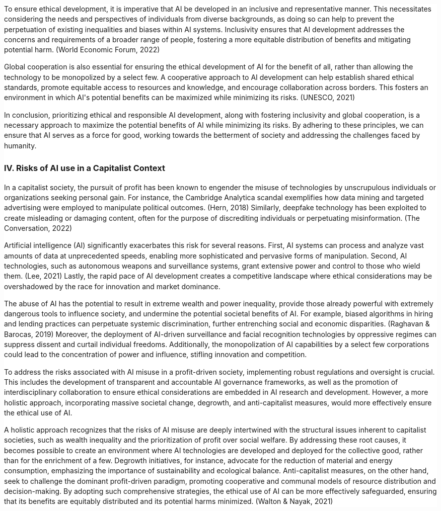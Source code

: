 To ensure ethical development, it is imperative that AI be developed in an inclusive and representative manner. This necessitates considering the needs and perspectives of individuals from diverse backgrounds, as doing so can help to prevent the perpetuation of existing inequalities and biases within AI systems. Inclusivity ensures that AI development addresses the concerns and requirements of a broader range of people, fostering a more equitable distribution of benefits and mitigating potential harm. (World Economic Forum, 2022)

Global cooperation is also essential for ensuring the ethical development of AI for the benefit of all, rather than allowing the technology to be monopolized by a select few. A cooperative approach to AI development can help establish shared ethical standards, promote equitable access to resources and knowledge, and encourage collaboration across borders. This fosters an environment in which AI's potential benefits can be maximized while minimizing its risks. (UNESCO, 2021)

In conclusion, prioritizing ethical and responsible AI development, along with fostering inclusivity and global cooperation, is a necessary approach to maximize the potential benefits of AI while minimizing its risks. By adhering to these principles, we can ensure that AI serves as a force for good, working towards the betterment of society and addressing the challenges faced by humanity.

### IV. Risks of AI use in a Capitalist Context

In a capitalist society, the pursuit of profit has been known to engender the misuse of technologies by unscrupulous individuals or organizations seeking personal gain. For instance, the Cambridge Analytica scandal exemplifies how data mining and targeted advertising were employed to manipulate political outcomes. (Hern, 2018) Similarly, deepfake technology has been exploited to create misleading or damaging content, often for the purpose of discrediting individuals or perpetuating misinformation. (The Conversation, 2022)

Artificial intelligence (AI) significantly exacerbates this risk for several reasons. First, AI systems can process and analyze vast amounts of data at unprecedented speeds, enabling more sophisticated and pervasive forms of manipulation. Second, AI technologies, such as autonomous weapons and surveillance systems, grant extensive power and control to those who wield them. (Lee, 2021) Lastly, the rapid pace of AI development creates a competitive landscape where ethical considerations may be overshadowed by the race for innovation and market dominance.

The abuse of AI has the potential to result in extreme wealth and power inequality, provide those already powerful with extremely dangerous tools to influence society, and undermine the potential societal benefits of AI. For example, biased algorithms in hiring and lending practices can perpetuate systemic discrimination, further entrenching social and economic disparities. (Raghavan & Barocas, 2019) Moreover, the deployment of AI-driven surveillance and facial recognition technologies by oppressive regimes can suppress dissent and curtail individual freedoms. Additionally, the monopolization of AI capabilities by a select few corporations could lead to the concentration of power and influence, stifling innovation and competition.

To address the risks associated with AI misuse in a profit-driven society, implementing robust regulations and oversight is crucial. This includes the development of transparent and accountable AI governance frameworks, as well as the promotion of interdisciplinary collaboration to ensure ethical considerations are embedded in AI research and development. However, a more holistic approach, incorporating massive societal change, degrowth, and anti-capitalist measures, would more effectively ensure the ethical use of AI.

A holistic approach recognizes that the risks of AI misuse are deeply intertwined with the structural issues inherent to capitalist societies, such as wealth inequality and the prioritization of profit over social welfare. By addressing these root causes, it becomes possible to create an environment where AI technologies are developed and deployed for the collective good, rather than for the enrichment of a few. Degrowth initiatives, for instance, advocate for the reduction of material and energy consumption, emphasizing the importance of sustainability and ecological balance. Anti-capitalist measures, on the other hand, seek to challenge the dominant profit-driven paradigm, promoting cooperative and communal models of resource distribution and decision-making. By adopting such comprehensive strategies, the ethical use of AI can be more effectively safeguarded, ensuring that its benefits are equitably distributed and its potential harms minimized. (Walton & Nayak, 2021)
